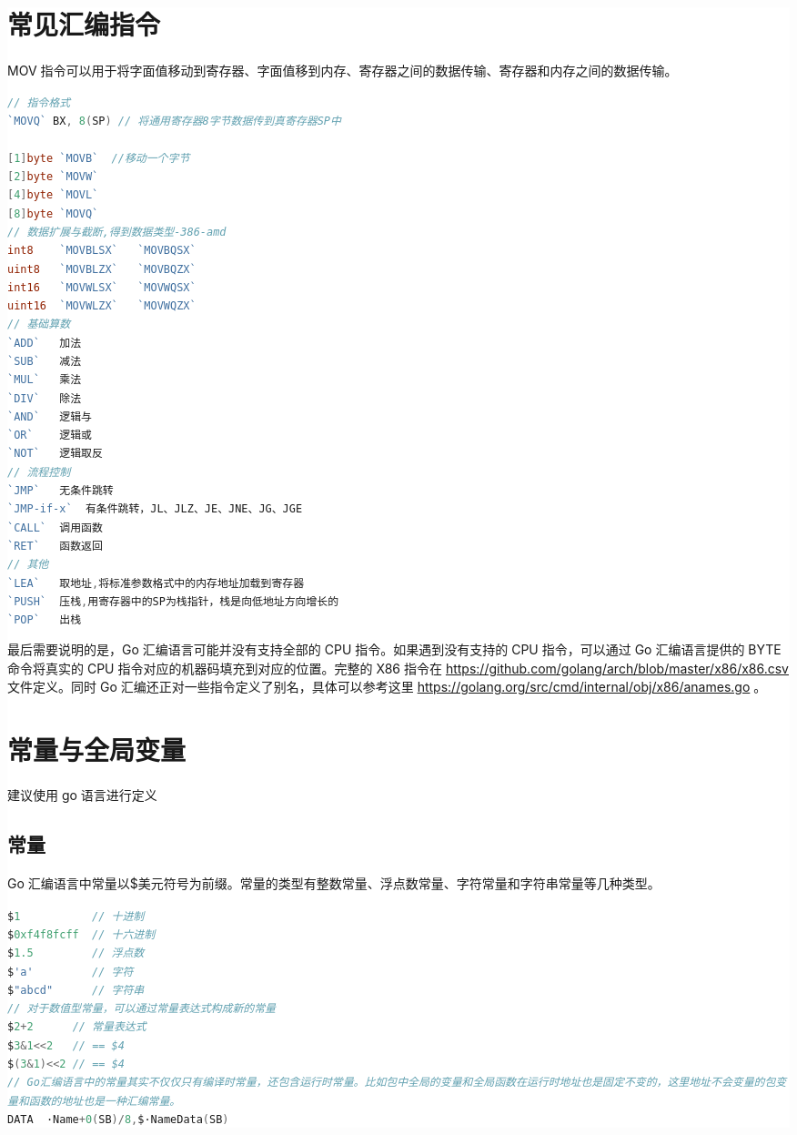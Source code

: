 # 常见汇编指令

MOV 指令可以用于将字面值移动到寄存器、字面值移到内存、寄存器之间的数据传输、寄存器和内存之间的数据传输。

```go
// 指令格式
`MOVQ` BX, 8(SP) // 将通用寄存器8字节数据传到真寄存器SP中

[1]byte	`MOVB`	//移动一个字节
[2]byte	`MOVW`
[4]byte	`MOVL`
[8]byte	`MOVQ`
// 数据扩展与截断,得到数据类型-386-amd
int8	`MOVBLSX`	`MOVBQSX`
uint8	`MOVBLZX`	`MOVBQZX`
int16	`MOVWLSX`	`MOVWQSX`
uint16	`MOVWLZX`	`MOVWQZX`
// 基础算数
`ADD`	加法
`SUB`	减法
`MUL`	乘法
`DIV`	除法
`AND`	逻辑与
`OR`	逻辑或
`NOT`	逻辑取反
// 流程控制
`JMP`	无条件跳转
`JMP-if-x`	有条件跳转，JL、JLZ、JE、JNE、JG、JGE
`CALL`	调用函数
`RET`	函数返回
// 其他
`LEA`	取地址,将标准参数格式中的内存地址加载到寄存器
`PUSH`	压栈,用寄存器中的SP为栈指针，栈是向低地址方向增长的
`POP`	出栈
```

最后需要说明的是，Go 汇编语言可能并没有支持全部的 CPU 指令。如果遇到没有支持的 CPU 指令，可以通过 Go 汇编语言提供的 BYTE 命令将真实的 CPU 指令对应的机器码填充到对应的位置。完整的 X86 指令在 https://github.com/golang/arch/blob/master/x86/x86.csv 文件定义。同时 Go 汇编还正对一些指令定义了别名，具体可以参考这里 https://golang.org/src/cmd/internal/obj/x86/anames.go 。

# 常量与全局变量

建议使用 go 语言进行定义

## 常量

Go 汇编语言中常量以$美元符号为前缀。常量的类型有整数常量、浮点数常量、字符常量和字符串常量等几种类型。

```go
$1           // 十进制
$0xf4f8fcff  // 十六进制
$1.5         // 浮点数
$'a'         // 字符
$"abcd"      // 字符串
// 对于数值型常量，可以通过常量表达式构成新的常量
$2+2      // 常量表达式
$3&1<<2   // == $4
$(3&1)<<2 // == $4
// Go汇编语言中的常量其实不仅仅只有编译时常量，还包含运行时常量。比如包中全局的变量和全局函数在运行时地址也是固定不变的，这里地址不会变量的包变量和函数的地址也是一种汇编常量。
DATA  ·Name+0(SB)/8,$·NameData(SB)
```
